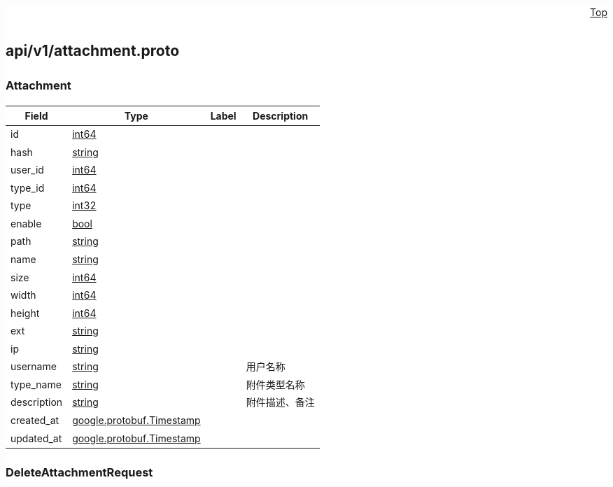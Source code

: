 
<a name="api_v1_attachment-proto"></a>
<p align="right"><a href="#top">Top</a></p>

## api/v1/attachment.proto



<a name="api-v1-Attachment"></a>

### Attachment



| Field | Type | Label | Description |
| ----- | ---- | ----- | ----------- |
| id | [int64](#int64) |  |  |
| hash | [string](#string) |  |  |
| user_id | [int64](#int64) |  |  |
| type_id | [int64](#int64) |  |  |
| type | [int32](#int32) |  |  |
| enable | [bool](#bool) |  |  |
| path | [string](#string) |  |  |
| name | [string](#string) |  |  |
| size | [int64](#int64) |  |  |
| width | [int64](#int64) |  |  |
| height | [int64](#int64) |  |  |
| ext | [string](#string) |  |  |
| ip | [string](#string) |  |  |
| username | [string](#string) |  | 用户名称 |
| type_name | [string](#string) |  | 附件类型名称 |
| description | [string](#string) |  | 附件描述、备注 |
| created_at | [google.protobuf.Timestamp](#google-protobuf-Timestamp) |  |  |
| updated_at | [google.protobuf.Timestamp](#google-protobuf-Timestamp) |  |  |






<a name="api-v1-DeleteAttachmentRequest"></a>

### DeleteAttachmentRequest
